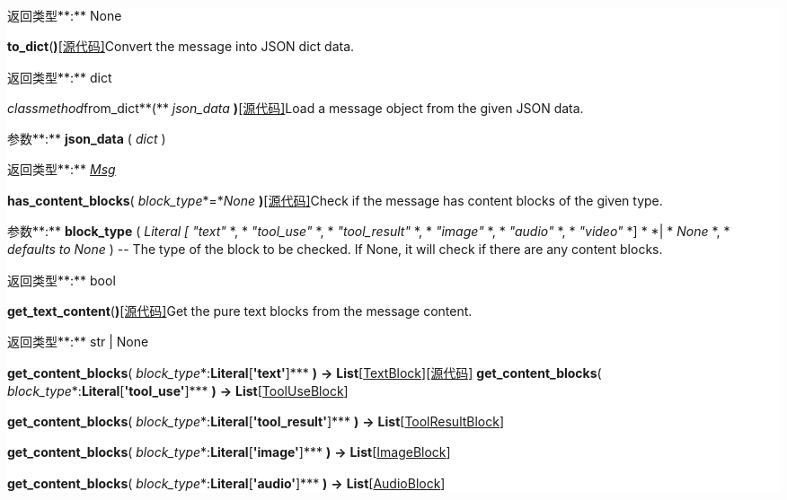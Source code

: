 返回类型**:**
None

**to_dict**(**)**[[源代码]](https://doc.agentscope.io/zh_CN/_modules/agentscope/message/_message_base.html#Msg.to_dict)Convert the message into JSON dict data.

返回类型**:**
dict

*classmethod*from_dict**(** *json_data* **)**[[源代码]](https://doc.agentscope.io/zh_CN/_modules/agentscope/message/_message_base.html#Msg.from_dict)Load a message object from the given JSON data.

参数**:**
**json_data** ( *dict* )

返回类型**:**
[*Msg*](https://doc.agentscope.io/zh_CN/api/agentscope.message.html#agentscope.message.Msg "agentscope.message._message_base.Msg")

**has_content_blocks**( *block_type**=**None* **)**[[源代码]](https://doc.agentscope.io/zh_CN/_modules/agentscope/message/_message_base.html#Msg.has_content_blocks)Check if the message has content blocks of the given type.

参数**:**
**block_type** ( *Literal*  *[*  *"text"*  *, *  *"tool_use"*  *, *  *"tool_result"*  *, *  *"image"*  *,             *  *"audio"*  *, *  *"video"*  *] * *| * *None* *, * *defaults to None* ) -- The type of the block to be checked. If None, it will
check if there are any content blocks.

返回类型**:**
bool

**get_text_content**(**)**[[源代码]](https://doc.agentscope.io/zh_CN/_modules/agentscope/message/_message_base.html#Msg.get_text_content)Get the pure text blocks from the message content.

返回类型**:**
str | None

**get_content_blocks**( *block_type**:**Literal**[**'text'**]*** **)** **→** **List**[[TextBlock](https://doc.agentscope.io/zh_CN/api/agentscope.message.html#agentscope.message.TextBlock "agentscope.message._message_block.TextBlock")][[源代码]](https://doc.agentscope.io/zh_CN/_modules/agentscope/message/_message_base.html#Msg.get_content_blocks)
**get_content_blocks**( *block_type**:**Literal**[**'tool_use'**]*** **)** **→** **List**[[ToolUseBlock](https://doc.agentscope.io/zh_CN/api/agentscope.message.html#agentscope.message.ToolUseBlock "agentscope.message._message_block.ToolUseBlock")]

**get_content_blocks**( *block_type**:**Literal**[**'tool_result'**]*** **)** **→** **List**[[ToolResultBlock](https://doc.agentscope.io/zh_CN/api/agentscope.message.html#agentscope.message.ToolResultBlock "agentscope.message._message_block.ToolResultBlock")]

**get_content_blocks**( *block_type**:**Literal**[**'image'**]*** **)** **→** **List**[[ImageBlock](https://doc.agentscope.io/zh_CN/api/agentscope.message.html#agentscope.message.ImageBlock "agentscope.message._message_block.ImageBlock")]

**get_content_blocks**( *block_type**:**Literal**[**'audio'**]*** **)** **→** **List**[[AudioBlock](https://doc.agentscope.io/zh_CN/api/agentscope.message.html#agentscope.message.AudioBlock "agentscope.message._message_block.AudioBlock")]
